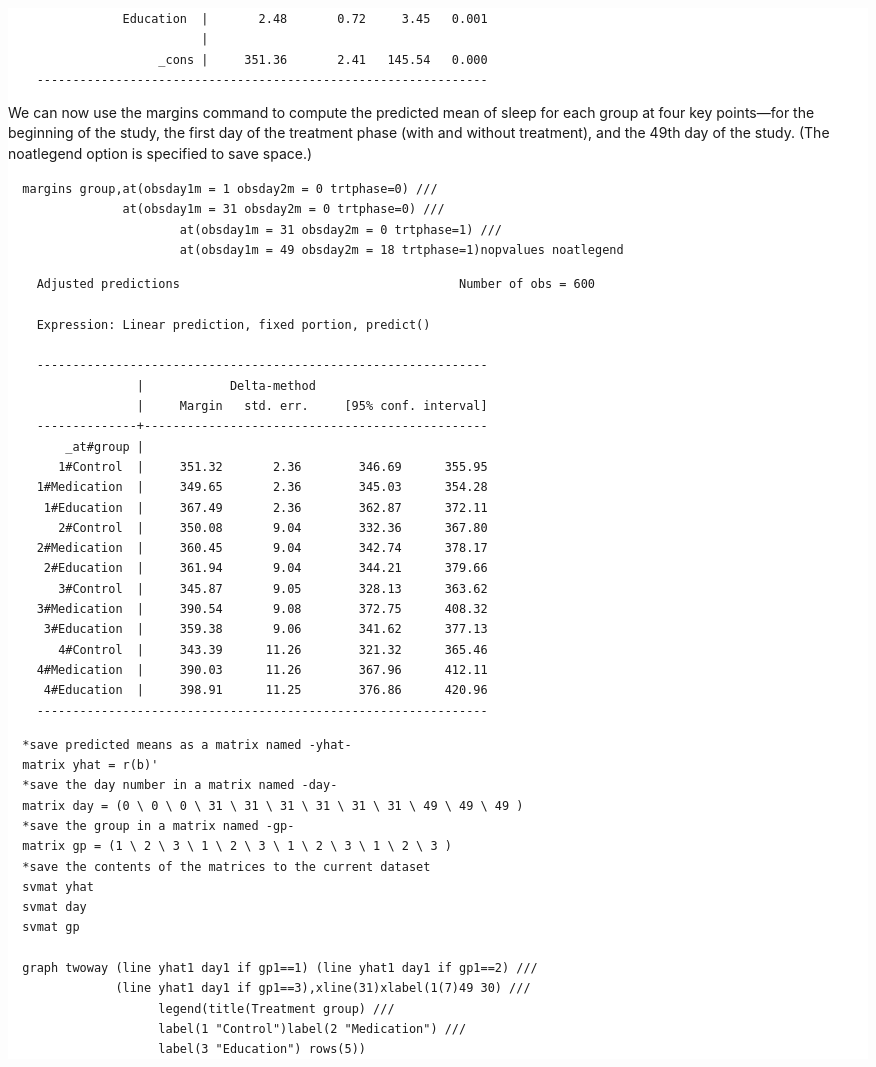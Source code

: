                     Education  |       2.48       0.72     3.45   0.001
                               |
                         _cons |     351.36       2.41   145.54   0.000
        ---------------------------------------------------------------

We can now use the margins command to compute the predicted mean of sleep for each group at four key points—for the beginning of the study, the first day of the treatment phase (with and without treatment), and the 49th day of the study. (The noatlegend option is specified to save space.)

``` 
  margins group,at(obsday1m = 1 obsday2m = 0 trtphase=0) ///
                at(obsday1m = 31 obsday2m = 0 trtphase=0) ///
				        at(obsday1m = 31 obsday2m = 0 trtphase=1) ///
				        at(obsday1m = 49 obsday2m = 18 trtphase=1)nopvalues noatlegend
```

        Adjusted predictions                                       Number of obs = 600
        
        Expression: Linear prediction, fixed portion, predict()
        
        ---------------------------------------------------------------
                      |            Delta-method
                      |     Margin   std. err.     [95% conf. interval]
        --------------+------------------------------------------------
            _at#group |
           1#Control  |     351.32       2.36        346.69      355.95
        1#Medication  |     349.65       2.36        345.03      354.28
         1#Education  |     367.49       2.36        362.87      372.11
           2#Control  |     350.08       9.04        332.36      367.80
        2#Medication  |     360.45       9.04        342.74      378.17
         2#Education  |     361.94       9.04        344.21      379.66
           3#Control  |     345.87       9.05        328.13      363.62
        3#Medication  |     390.54       9.08        372.75      408.32
         3#Education  |     359.38       9.06        341.62      377.13
           4#Control  |     343.39      11.26        321.32      365.46
        4#Medication  |     390.03      11.26        367.96      412.11
         4#Education  |     398.91      11.25        376.86      420.96
        ---------------------------------------------------------------

``` 
  *save predicted means as a matrix named -yhat-
  matrix yhat = r(b)'
  *save the day number in a matrix named -day-
  matrix day = (0 \ 0 \ 0 \ 31 \ 31 \ 31 \ 31 \ 31 \ 31 \ 49 \ 49 \ 49 ) 
  *save the group in a matrix named -gp-
  matrix gp = (1 \ 2 \ 3 \ 1 \ 2 \ 3 \ 1 \ 2 \ 3 \ 1 \ 2 \ 3 )
  *save the contents of the matrices to the current dataset
  svmat yhat
  svmat day
  svmat gp

  graph twoway (line yhat1 day1 if gp1==1) (line yhat1 day1 if gp1==2) ///
               (line yhat1 day1 if gp1==3),xline(31)xlabel(1(7)49 30) ///
			         legend(title(Treatment group) ///
			         label(1 "Control")label(2 "Medication") ///
			         label(3 "Education") rows(5))
```
